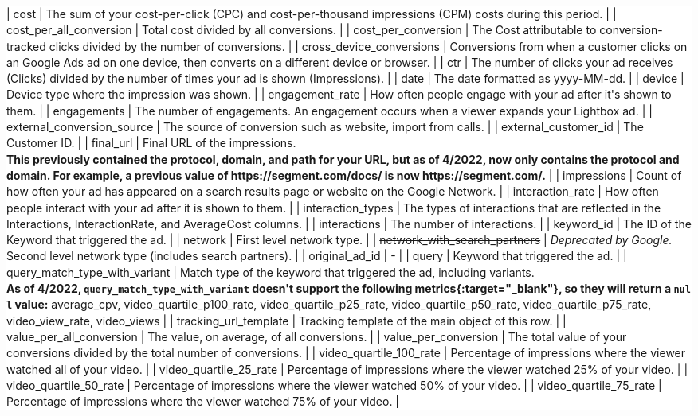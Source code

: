 | cost                          | The sum of your cost-per-click (CPC) and cost-per-thousand impressions (CPM) costs during this period.                                                 |
| cost_per_all_conversion       | Total cost divided by all conversions.                                                                                                                 |
| cost_per_conversion           | The Cost attributable to conversion-tracked clicks divided by the number of conversions.                                                               |
| cross_device_conversions      | Conversions from when a customer clicks on an Google Ads ad on one device, then converts on a different device or browser.                             |
| ctr                           | The number of clicks your ad receives (Clicks) divided by the number of times your ad is shown (Impressions).                                          |
| date                          | The date formatted as yyyy-MM-dd.                                                                                                                      |
| device                        | Device type where the impression was shown.                                                                                                            |
| engagement_rate               | How often people engage with your ad after it's shown to them.                                                                                         |
| engagements                   | The number of engagements. An engagement occurs when a viewer expands your Lightbox ad.                                                                |
| external_conversion_source    | The source of conversion such as website, import from calls.                                                                                           |
| external_customer_id          | The Customer ID.                                                                                                                                       |
| final_url                     | Final URL of the impressions. <br/> **This previously contained the protocol, domain, and path for your URL, but as of 4/2022, now only contains the protocol and domain. For example, a previous value of https://segment.com/docs/ is now https://segment.com/.**                                                                                    |
| impressions                   | Count of how often your ad has appeared on a search results page or website on the Google Network.                                                     |
| interaction_rate              | How often people interact with your ad after it is shown to them.                                                                                      |
| interaction_types             | The types of interactions that are reflected in the Interactions, InteractionRate, and AverageCost columns.                                            |
| interactions                  | The number of interactions.                                                                                                                            |
| keyword_id                    | The ID of the Keyword that triggered the ad.                                                                                                           |
| network                       | First level network type.                                                                                                                              |
| ~~network_with_search_partners~~  | _Deprecated by Google._ Second level network type (includes search partners).                                                                      |
| original_ad_id                | -                                                                                                                                                      |
| query                         | Keyword that triggered the ad.                                                                                                                         |
| query_match_type_with_variant | Match type of the keyword that triggered the ad, including variants. <br/> **As of 4/2022, `query_match_type_with_variant` doesn't support the [following metrics](https://developers.google.com/google-ads/api/fields/v10/segments#segmentsconversion_action_category){:target="_blank"}, so they will return a `null` value:** average_cpv, video_quartile_p100_rate, video_quartile_p25_rate, video_quartile_p50_rate, video_quartile_p75_rate, video_view_rate, video_views |
| tracking_url_template         | Tracking template of the main object of this row.                                                                                                      |
| value_per_all_conversion      | The value, on average, of all conversions.                                                                                                             |
| value_per_conversion          | The total value of your conversions divided by the total number of conversions.                                                                        |
| video_quartile_100_rate       | Percentage of impressions where the viewer watched all of your video.                                                                                  |
| video_quartile_25_rate        | Percentage of impressions where the viewer watched 25% of your video.                                                                                  |
| video_quartile_50_rate        | Percentage of impressions where the viewer watched 50% of your video.                                                                                  |
| video_quartile_75_rate        | Percentage of impressions where the viewer watched 75% of your video.                                                                                  |